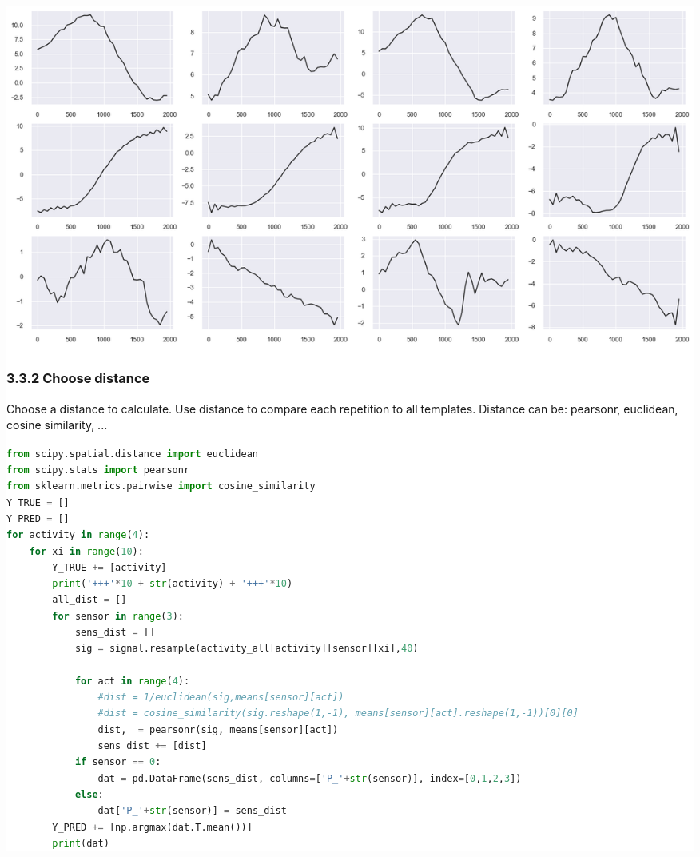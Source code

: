 
![png](output_33_0.png)


### 3.3.2 Choose distance 

Choose a distance to calculate. Use distance to compare each repetition to all templates. 
Distance can be: pearsonr, euclidean, cosine similarity, ...


```python
from scipy.spatial.distance import euclidean
from scipy.stats import pearsonr
from sklearn.metrics.pairwise import cosine_similarity
Y_TRUE = []
Y_PRED = []
for activity in range(4):
    for xi in range(10):
        Y_TRUE += [activity]
        print('+++'*10 + str(activity) + '+++'*10)
        all_dist = []
        for sensor in range(3):
            sens_dist = []
            sig = signal.resample(activity_all[activity][sensor][xi],40)
            
            for act in range(4):
                #dist = 1/euclidean(sig,means[sensor][act])
                #dist = cosine_similarity(sig.reshape(1,-1), means[sensor][act].reshape(1,-1))[0][0]
                dist,_ = pearsonr(sig, means[sensor][act])
                sens_dist += [dist]
            if sensor == 0:
                dat = pd.DataFrame(sens_dist, columns=['P_'+str(sensor)], index=[0,1,2,3])
            else:
                dat['P_'+str(sensor)] = sens_dist
        Y_PRED += [np.argmax(dat.T.mean())]
        print(dat)
```
